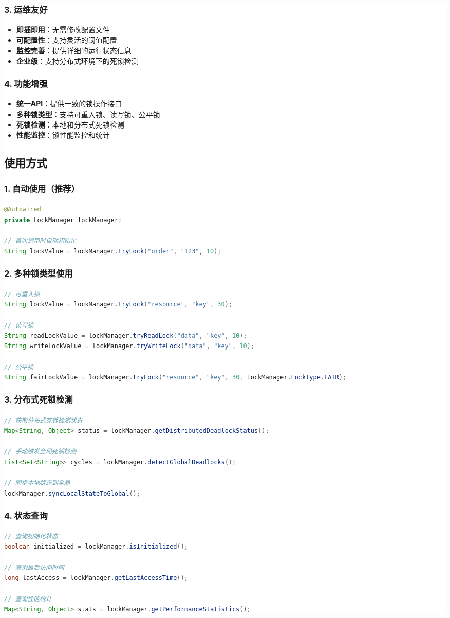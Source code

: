 ### 3. 运维友好
- **即插即用**：无需修改配置文件
- **可配置性**：支持灵活的阈值配置
- **监控完善**：提供详细的运行状态信息
- **企业级**：支持分布式环境下的死锁检测

### 4. 功能增强
- **统一API**：提供一致的锁操作接口
- **多种锁类型**：支持可重入锁、读写锁、公平锁
- **死锁检测**：本地和分布式死锁检测
- **性能监控**：锁性能监控和统计

## 使用方式

### 1. 自动使用（推荐）
```java
@Autowired
private LockManager lockManager;

// 首次调用时自动初始化
String lockValue = lockManager.tryLock("order", "123", 10);
```

### 2. 多种锁类型使用
```java
// 可重入锁
String lockValue = lockManager.tryLock("resource", "key", 30);

// 读写锁
String readLockValue = lockManager.tryReadLock("data", "key", 10);
String writeLockValue = lockManager.tryWriteLock("data", "key", 10);

// 公平锁
String fairLockValue = lockManager.tryLock("resource", "key", 30, LockManager.LockType.FAIR);
```

### 3. 分布式死锁检测
```java
// 获取分布式死锁检测状态
Map<String, Object> status = lockManager.getDistributedDeadlockStatus();

// 手动触发全局死锁检测
List<Set<String>> cycles = lockManager.detectGlobalDeadlocks();

// 同步本地状态到全局
lockManager.syncLocalStateToGlobal();
```

### 4. 状态查询
```java
// 查询初始化状态
boolean initialized = lockManager.isInitialized();

// 查询最后访问时间
long lastAccess = lockManager.getLastAccessTime();

// 查询性能统计
Map<String, Object> stats = lockManager.getPerformanceStatistics();
```
